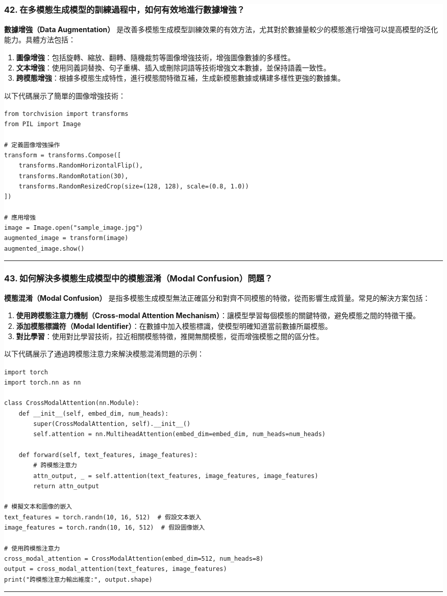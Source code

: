 
### 42. 在多模態生成模型的訓練過程中，如何有效地進行數據增強？

**數據增強（Data Augmentation）** 是改善多模態生成模型訓練效果的有效方法，尤其對於數據量較少的模態進行增強可以提高模型的泛化能力。具體方法包括：

1. **圖像增強**：包括旋轉、縮放、翻轉、隨機裁剪等圖像增強技術，增強圖像數據的多樣性。
2. **文本增強**：使用同義詞替換、句子重構、插入或刪除詞語等技術增強文本數據，並保持語義一致性。
3. **跨模態增強**：根據多模態生成特性，進行模態間特徵互補，生成新模態數據或構建多樣性更強的數據集。

以下代碼展示了簡單的圖像增強技術：
```
from torchvision import transforms
from PIL import Image

# 定義圖像增強操作
transform = transforms.Compose([
    transforms.RandomHorizontalFlip(),
    transforms.RandomRotation(30),
    transforms.RandomResizedCrop(size=(128, 128), scale=(0.8, 1.0))
])

# 應用增強
image = Image.open("sample_image.jpg")
augmented_image = transform(image)
augmented_image.show()

```

---

### 43. 如何解決多模態生成模型中的模態混淆（Modal Confusion）問題？

**模態混淆（Modal Confusion）** 是指多模態生成模型無法正確區分和對齊不同模態的特徵，從而影響生成質量。常見的解決方案包括：

1. **使用跨模態注意力機制（Cross-modal Attention Mechanism）**：讓模型學習每個模態的關鍵特徵，避免模態之間的特徵干擾。
2. **添加模態標識符（Modal Identifier）**：在數據中加入模態標識，使模型明確知道當前數據所屬模態。
3. **對比學習**：使用對比學習技術，拉近相關模態特徵，推開無關模態，從而增強模態之間的區分性。

以下代碼展示了通過跨模態注意力來解決模態混淆問題的示例：
```
import torch
import torch.nn as nn

class CrossModalAttention(nn.Module):
    def __init__(self, embed_dim, num_heads):
        super(CrossModalAttention, self).__init__()
        self.attention = nn.MultiheadAttention(embed_dim=embed_dim, num_heads=num_heads)

    def forward(self, text_features, image_features):
        # 跨模態注意力
        attn_output, _ = self.attention(text_features, image_features, image_features)
        return attn_output

# 模擬文本和圖像的嵌入
text_features = torch.randn(10, 16, 512)  # 假設文本嵌入
image_features = torch.randn(10, 16, 512)  # 假設圖像嵌入

# 使用跨模態注意力
cross_modal_attention = CrossModalAttention(embed_dim=512, num_heads=8)
output = cross_modal_attention(text_features, image_features)
print("跨模態注意力輸出維度:", output.shape)

```

---